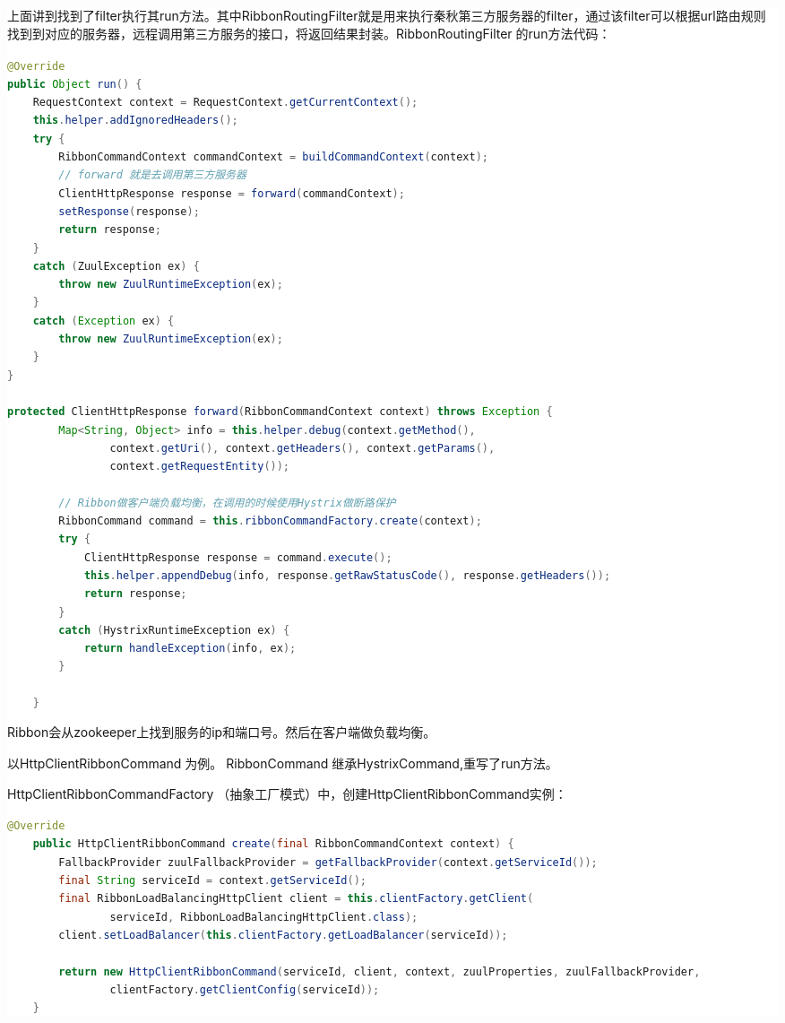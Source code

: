 上面讲到找到了filter执行其run方法。其中RibbonRoutingFilter就是用来执行秦秋第三方服务器的filter，通过该filter可以根据url路由规则找到到对应的服务器，远程调用第三方服务的接口，将返回结果封装。RibbonRoutingFilter 的run方法代码：

```java
@Override
public Object run() {
    RequestContext context = RequestContext.getCurrentContext();
    this.helper.addIgnoredHeaders();
    try {
        RibbonCommandContext commandContext = buildCommandContext(context);
        // forward 就是去调用第三方服务器
        ClientHttpResponse response = forward(commandContext);
        setResponse(response);
        return response;
    }
    catch (ZuulException ex) {
        throw new ZuulRuntimeException(ex);
    }
    catch (Exception ex) {
        throw new ZuulRuntimeException(ex);
    }
}

protected ClientHttpResponse forward(RibbonCommandContext context) throws Exception {
		Map<String, Object> info = this.helper.debug(context.getMethod(),
				context.getUri(), context.getHeaders(), context.getParams(),
				context.getRequestEntity());

        // Ribbon做客户端负载均衡，在调用的时候使用Hystrix做断路保护
		RibbonCommand command = this.ribbonCommandFactory.create(context);
		try {
			ClientHttpResponse response = command.execute();
			this.helper.appendDebug(info, response.getRawStatusCode(), response.getHeaders());
			return response;
		}
		catch (HystrixRuntimeException ex) {
			return handleException(info, ex);
		}

	}
```

Ribbon会从zookeeper上找到服务的ip和端口号。然后在客户端做负载均衡。

以HttpClientRibbonCommand 为例。 RibbonCommand 继承HystrixCommand,重写了run方法。

HttpClientRibbonCommandFactory （抽象工厂模式）中，创建HttpClientRibbonCommand实例：

```java
@Override
	public HttpClientRibbonCommand create(final RibbonCommandContext context) {
		FallbackProvider zuulFallbackProvider = getFallbackProvider(context.getServiceId());
		final String serviceId = context.getServiceId();
		final RibbonLoadBalancingHttpClient client = this.clientFactory.getClient(
				serviceId, RibbonLoadBalancingHttpClient.class);
		client.setLoadBalancer(this.clientFactory.getLoadBalancer(serviceId));

		return new HttpClientRibbonCommand(serviceId, client, context, zuulProperties, zuulFallbackProvider,
				clientFactory.getClientConfig(serviceId));
	}
```
